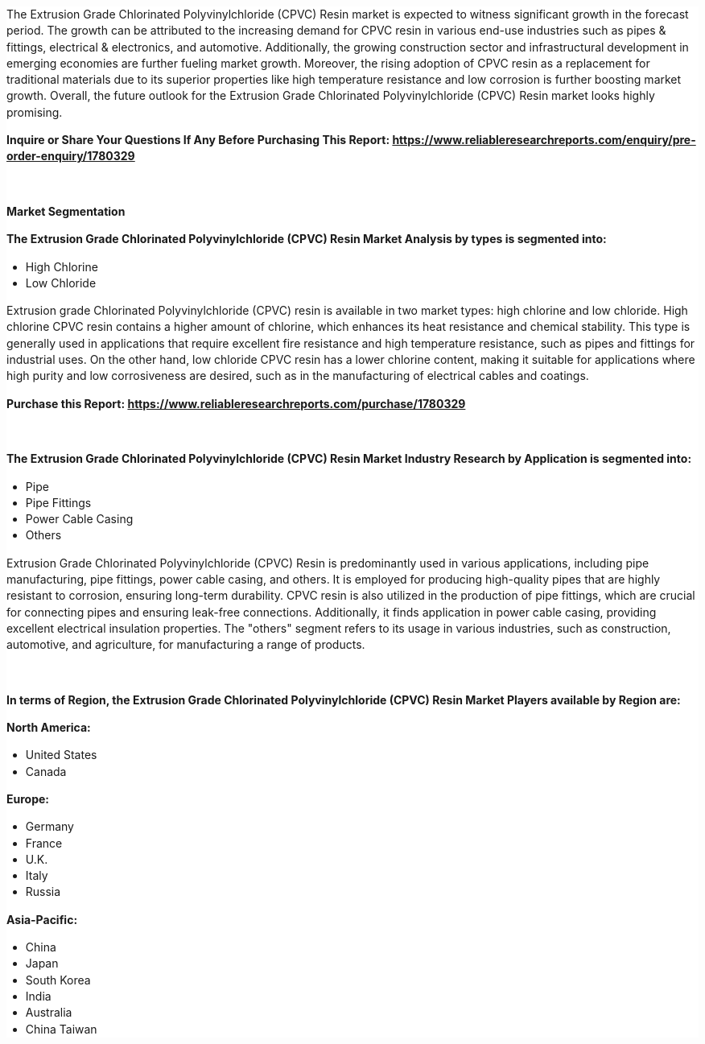 <p><p>The Extrusion Grade Chlorinated Polyvinylchloride (CPVC) Resin market is expected to witness significant growth in the forecast period. The growth can be attributed to the increasing demand for CPVC resin in various end-use industries such as pipes & fittings, electrical & electronics, and automotive. Additionally, the growing construction sector and infrastructural development in emerging economies are further fueling market growth. Moreover, the rising adoption of CPVC resin as a replacement for traditional materials due to its superior properties like high temperature resistance and low corrosion is further boosting market growth. Overall, the future outlook for the Extrusion Grade Chlorinated Polyvinylchloride (CPVC) Resin market looks highly promising.</p></p>
<p><strong>Inquire or Share Your Questions If Any Before Purchasing This Report: <a href="https://www.reliableresearchreports.com/enquiry/pre-order-enquiry/1780329">https://www.reliableresearchreports.com/enquiry/pre-order-enquiry/1780329</a></strong></p>
<p>&nbsp;</p>
<p><strong>Market Segmentation</strong></p>
<p><strong>The Extrusion Grade Chlorinated Polyvinylchloride (CPVC) Resin Market Analysis by types is segmented into:</strong></p>
<p><ul><li>High Chlorine</li><li>Low Chloride</li></ul></p>
<p><p>Extrusion grade Chlorinated Polyvinylchloride (CPVC) resin is available in two market types: high chlorine and low chloride. High chlorine CPVC resin contains a higher amount of chlorine, which enhances its heat resistance and chemical stability. This type is generally used in applications that require excellent fire resistance and high temperature resistance, such as pipes and fittings for industrial uses. On the other hand, low chloride CPVC resin has a lower chlorine content, making it suitable for applications where high purity and low corrosiveness are desired, such as in the manufacturing of electrical cables and coatings.</p></p>
<p><strong>Purchase this Report:&nbsp;<a href="https://www.reliableresearchreports.com/purchase/1780329">https://www.reliableresearchreports.com/purchase/1780329</a></strong></p>
<p>&nbsp;</p>
<p><strong>The Extrusion Grade Chlorinated Polyvinylchloride (CPVC) Resin Market Industry Research by Application is segmented into:</strong></p>
<p><ul><li>Pipe</li><li>Pipe Fittings</li><li>Power Cable Casing</li><li>Others</li></ul></p>
<p><p>Extrusion Grade Chlorinated Polyvinylchloride (CPVC) Resin is predominantly used in various applications, including pipe manufacturing, pipe fittings, power cable casing, and others. It is employed for producing high-quality pipes that are highly resistant to corrosion, ensuring long-term durability. CPVC resin is also utilized in the production of pipe fittings, which are crucial for connecting pipes and ensuring leak-free connections. Additionally, it finds application in power cable casing, providing excellent electrical insulation properties. The "others" segment refers to its usage in various industries, such as construction, automotive, and agriculture, for manufacturing a range of products.</p></p>
<p>&nbsp;</p>
<p><strong>In terms of Region, the Extrusion Grade Chlorinated Polyvinylchloride (CPVC) Resin Market Players available by Region are:</strong></p>
<p>
    <p> <strong> North America: </strong>
        <ul>
            <li>United States</li>
            <li>Canada</li>
        </ul>
        </p> 
    <p> <strong> Europe: </strong>
        <ul>
            <li>Germany</li>
            <li>France</li>
            <li>U.K.</li>
            <li>Italy</li>
            <li>Russia</li>
        </ul>
        </p> 
    <p> <strong> Asia-Pacific: </strong>
        <ul>
            <li>China</li>
            <li>Japan</li>
            <li>South Korea</li>
            <li>India</li>
            <li>Australia</li>
            <li>China Taiwan</li>
